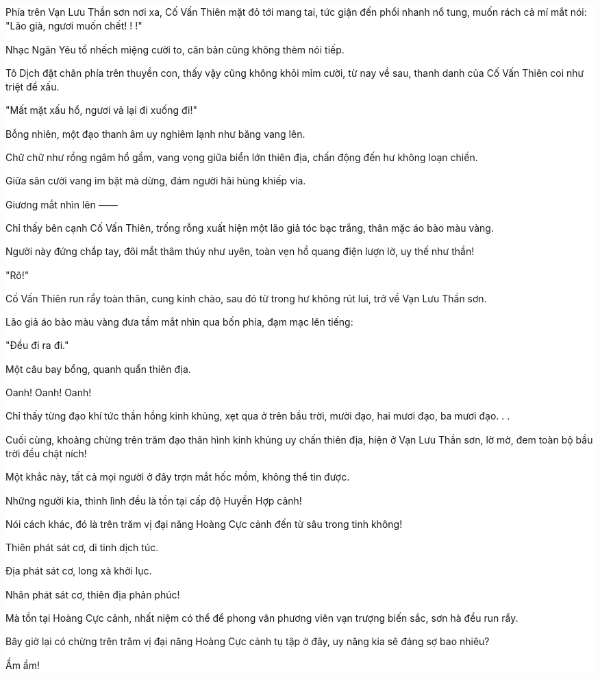 Phía trên Vạn Lưu Thần sơn nơi xa, Cố Vấn Thiên mặt đỏ tới mang tai, tức giận đến phổi nhanh nổ tung, muốn rách cả mí mắt nói: "Lão già, ngươi muốn chết! ! !"

Nhạc Ngân Yêu tổ nhếch miệng cười to, căn bản cũng không thèm nói tiếp.

Tô Dịch đặt chân phía trên thuyền con, thấy vậy cũng không khỏi mỉm cười, từ nay về sau, thanh danh của Cố Vấn Thiên coi như triệt để xấu.

"Mất mặt xấu hổ, ngươi vả lại đi xuống đi!"

Bỗng nhiên, một đạo thanh âm uy nghiêm lạnh như băng vang lên.

Chữ chữ như rồng ngâm hổ gầm, vang vọng giữa biển lớn thiên địa, chấn động đến hư không loạn chiến.

Giữa sân cười vang im bặt mà dừng, đám người hãi hùng khiếp vía.

Giương mắt nhìn lên ——

Chỉ thấy bên cạnh Cố Vấn Thiên, trống rỗng xuất hiện một lão giả tóc bạc trắng, thân mặc áo bào màu vàng.

Người này đứng chắp tay, đôi mắt thâm thúy như uyên, toàn vẹn hồ quang điện lượn lờ, uy thế như thần!

"Rõ!"

Cố Vấn Thiên run rẩy toàn thân, cung kính chào, sau đó từ trong hư không rút lui, trở về Vạn Lưu Thần sơn.

Lão giả áo bào màu vàng đưa tầm mắt nhìn qua bốn phía, đạm mạc lên tiếng:

"Đều đi ra đi."

Một câu bay bổng, quanh quẩn thiên địa.

Oanh! Oanh! Oanh!

Chỉ thấy từng đạo khí tức thần hồng kinh khủng, xẹt qua ở trên bầu trời, mười đạo, hai mươi đạo, ba mươi đạo. . .

Cuối cùng, khoảng chừng trên trăm đạo thân hình kinh khủng uy chấn thiên địa, hiện ở Vạn Lưu Thần sơn, lờ mờ, đem toàn bộ bầu trời đều chật ních!

Một khắc này, tất cả mọi người ở đây trợn mắt hốc mồm, không thể tin được.

Những người kia, thình lình đều là tồn tại cấp độ Huyền Hợp cảnh!

Nói cách khác, đó là trên trăm vị đại năng Hoàng Cực cảnh đến từ sâu trong tinh không!

Thiên phát sát cơ, di tinh dịch túc.

Địa phát sát cơ, long xà khởi lục.

Nhân phát sát cơ, thiên địa phản phúc!

Mà tồn tại Hoàng Cực cảnh, nhất niệm có thể để phong vân phương viên vạn trượng biến sắc, sơn hà đều run rẩy.

Bây giờ lại có chừng trên trăm vị đại năng Hoàng Cực cảnh tụ tập ở đây, uy năng kia sẽ đáng sợ bao nhiêu?

Ầm ầm!
